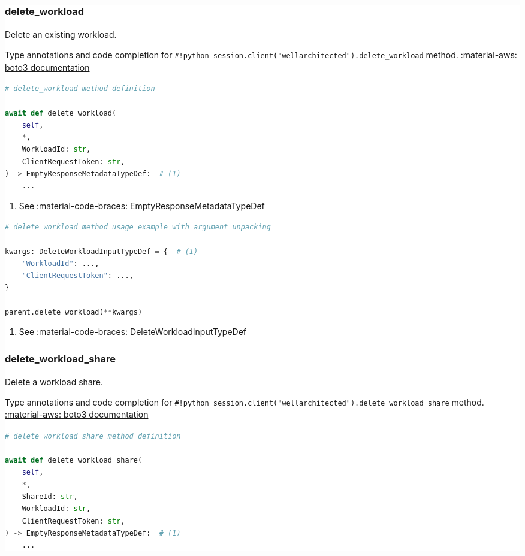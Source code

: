### delete\_workload

Delete an existing workload.

Type annotations and code completion for `#!python session.client("wellarchitected").delete_workload` method.
[:material-aws: boto3 documentation](https://boto3.amazonaws.com/v1/documentation/api/latest/reference/services/wellarchitected.html#WellArchitected.Client)

```python
# delete_workload method definition

await def delete_workload(
    self,
    *,
    WorkloadId: str,
    ClientRequestToken: str,
) -> EmptyResponseMetadataTypeDef:  # (1)
    ...
```

1. See [:material-code-braces: EmptyResponseMetadataTypeDef](./type_defs.md#emptyresponsemetadatatypedef)


```python
# delete_workload method usage example with argument unpacking

kwargs: DeleteWorkloadInputTypeDef = {  # (1)
    "WorkloadId": ...,
    "ClientRequestToken": ...,
}

parent.delete_workload(**kwargs)
```

1. See [:material-code-braces: DeleteWorkloadInputTypeDef](./type_defs.md#deleteworkloadinputtypedef)

### delete\_workload\_share

Delete a workload share.

Type annotations and code completion for `#!python session.client("wellarchitected").delete_workload_share` method.
[:material-aws: boto3 documentation](https://boto3.amazonaws.com/v1/documentation/api/latest/reference/services/wellarchitected.html#WellArchitected.Client)

```python
# delete_workload_share method definition

await def delete_workload_share(
    self,
    *,
    ShareId: str,
    WorkloadId: str,
    ClientRequestToken: str,
) -> EmptyResponseMetadataTypeDef:  # (1)
    ...
```
